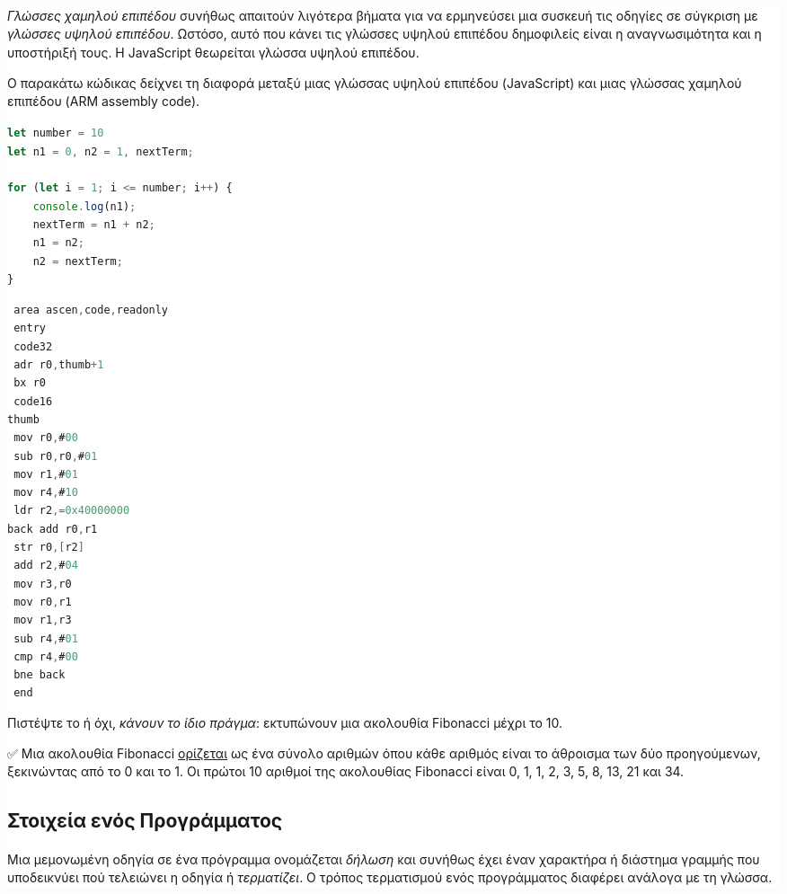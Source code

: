 *Γλώσσες χαμηλού επιπέδου* συνήθως απαιτούν λιγότερα βήματα για να ερμηνεύσει μια συσκευή τις οδηγίες σε σύγκριση με *γλώσσες υψηλού επιπέδου*. Ωστόσο, αυτό που κάνει τις γλώσσες υψηλού επιπέδου δημοφιλείς είναι η αναγνωσιμότητα και η υποστήριξή τους. Η JavaScript θεωρείται γλώσσα υψηλού επιπέδου.

Ο παρακάτω κώδικας δείχνει τη διαφορά μεταξύ μιας γλώσσας υψηλού επιπέδου (JavaScript) και μιας γλώσσας χαμηλού επιπέδου (ARM assembly code).

```javascript
let number = 10
let n1 = 0, n2 = 1, nextTerm;

for (let i = 1; i <= number; i++) {
    console.log(n1);
    nextTerm = n1 + n2;
    n1 = n2;
    n2 = nextTerm;
}
```

```c
 area ascen,code,readonly
 entry
 code32
 adr r0,thumb+1
 bx r0
 code16
thumb
 mov r0,#00
 sub r0,r0,#01
 mov r1,#01
 mov r4,#10
 ldr r2,=0x40000000
back add r0,r1
 str r0,[r2]
 add r2,#04
 mov r3,r0
 mov r0,r1
 mov r1,r3
 sub r4,#01
 cmp r4,#00
 bne back
 end
```

Πιστέψτε το ή όχι, *κάνουν το ίδιο πράγμα*: εκτυπώνουν μια ακολουθία Fibonacci μέχρι το 10.

✅ Μια ακολουθία Fibonacci [ορίζεται](https://en.wikipedia.org/wiki/Fibonacci_number) ως ένα σύνολο αριθμών όπου κάθε αριθμός είναι το άθροισμα των δύο προηγούμενων, ξεκινώντας από το 0 και το 1. Οι πρώτοι 10 αριθμοί της ακολουθίας Fibonacci είναι 0, 1, 1, 2, 3, 5, 8, 13, 21 και 34.

## Στοιχεία ενός Προγράμματος

Μια μεμονωμένη οδηγία σε ένα πρόγραμμα ονομάζεται *δήλωση* και συνήθως έχει έναν χαρακτήρα ή διάστημα γραμμής που υποδεικνύει πού τελειώνει η οδηγία ή *τερματίζει*. Ο τρόπος τερματισμού ενός προγράμματος διαφέρει ανάλογα με τη γλώσσα.
